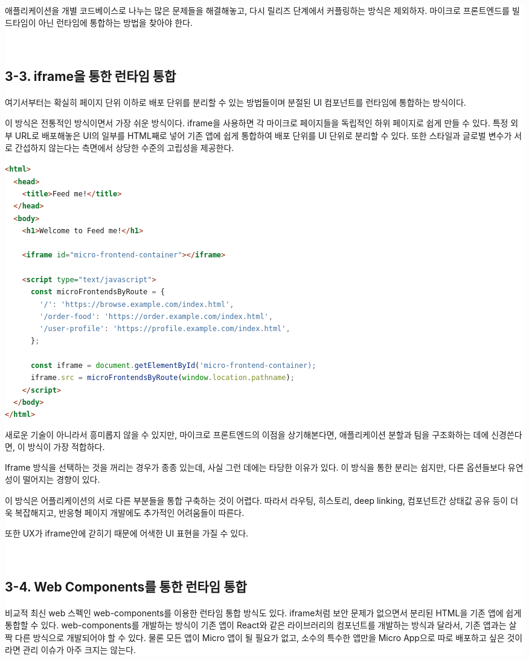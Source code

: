 애플리케이션을 개별 코드베이스로 나누는 많은 문제들을 해결해놓고, 다시 릴리즈 단계에서 커플링하는 방식은 제외하자. 마이크로 프론트엔드를 빌드타임이 아닌 런타임에 통합하는 방법을 찾아야 한다.

<br>

## 3-3. iframe을 통한 런타임 통합

여기서부터는 확실히 페이지 단위 이하로 배포 단위를 분리할 수 있는 방법들이며 분절된 UI 컴포넌트를 런타임에 통합하는 방식이다.

이 방식은 전통적인 방식이면서 가장 쉬운 방식이다. iframe을 사용하면 각 마이크로 페이지들을 독립적인 하위 페이지로 쉽게 만들 수 있다. 특정 외부 URL로 배포해놓은 UI의 일부를 HTML째로 넣어 기존 앱에 쉽게 통합하여 배포 단위를 UI 단위로 분리할 수 있다. 또한 스타일과 글로벌 변수가 서로 간섭하지 않는다는 측면에서 상당한 수준의 고립성을 제공한다.

```html
<html>
  <head>
    <title>Feed me!</title>
  </head>
  <body>
    <h1>Welcome to Feed me!</h1>

    <iframe id="micro-frontend-container"></iframe>

    <script type="text/javascript">
      const microFrontendsByRoute = {
      	'/': 'https://browse.example.com/index.html',
      	'/order-food': 'https://order.example.com/index.html',
      	'/user-profile': 'https://profile.example.com/index.html',
      };

      const iframe = document.getElementById('micro-frontend-container);
      iframe.src = microFrontendsByRoute(window.location.pathname);
    </script>
  </body>
</html>
```

새로운 기술이 아니라서 흥미롭지 않을 수 있지만, 마이크로 프론트엔드의 이점을 상기해본다면, 애플리케이션 분할과 팀을 구조화하는 데에 신경쓴다면, 이 방식이 가장 적합하다.

Iframe 방식을 선택하는 것을 꺼리는 경우가 종종 있는데, 사실 그런 데에는 타당한 이유가 있다. 이 방식을 통한 분리는 쉽지만, 다른 옵션들보다 유연성이 떨어지는 경향이 있다.

이 방식은 어플리케이션의 서로 다른 부분들을 통합 구축하는 것이 어렵다. 따라서 라우팅, 히스토리, deep linking, 컴포넌트간 상태값 공유 등이 더욱 복잡해지고, 반응형 페이지 개발에도 추가적인 어려움들이 따른다.

또한 UX가 iframe안에 갇히기 때문에 어색한 UI 표현을 가질 수 있다.

<br>

## 3-4. Web Components를 통한 런타임 통합

비교적 최신 web 스펙인 web-components를 이용한 런타임 통합 방식도 있다. iframe처럼 보안 문제가 없으면서 분리된 HTML을 기존 앱에 쉽게 통합할 수 있다. web-components를 개발하는 방식이 기존 앱이 React와 같은 라이브러리의 컴포넌트를 개발하는 방식과 달라서, 기존 앱과는 살짝 다른 방식으로 개발되어야 할 수 있다. 물론 모든 앱이 Micro 앱이 될 필요가 없고, 소수의 특수한 앱만을 Micro App으로 따로 배포하고 싶은 것이라면 관리 이슈가 아주 크지는 않는다.
